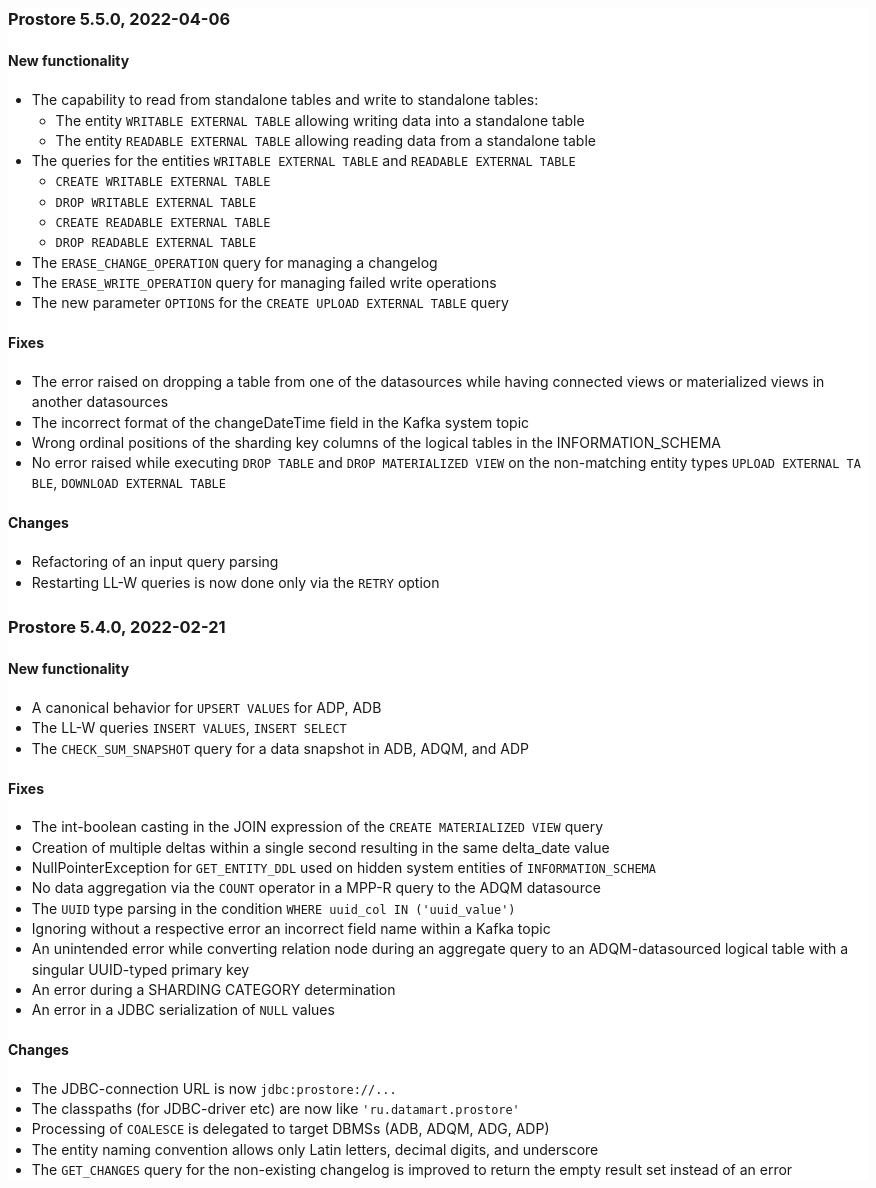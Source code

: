 ### Prostore 5.5.0, 2022-04-06

#### New functionality
* The capability to read from standalone tables and write to standalone tables:
  * The entity `WRITABLE EXTERNAL TABLE` allowing writing data into a standalone table
  * The entity `READABLE EXTERNAL TABLE` allowing reading data from a standalone table
* The queries for the entities `WRITABLE EXTERNAL TABLE` and `READABLE EXTERNAL TABLE`
  * `CREATE WRITABLE EXTERNAL TABLE`
  * `DROP WRITABLE EXTERNAL TABLE`
  * `CREATE READABLE EXTERNAL TABLE`
  * `DROP READABLE EXTERNAL TABLE`
* The `ERASE_CHANGE_OPERATION` query for managing a changelog
* The `ERASE_WRITE_OPERATION` query for managing failed write operations
* The new parameter `OPTIONS` for the `CREATE UPLOAD EXTERNAL TABLE` query

#### Fixes
* The error raised on dropping a table from one of the datasources while having connected views or materialized views in another datasources
* The incorrect format of the changeDateTime field in the Kafka system topic
* Wrong ordinal positions of the sharding key columns of the logical tables in the INFORMATION_SCHEMA
* No error raised while executing `DROP TABLE` and `DROP MATERIALIZED VIEW` on the non-matching entity types `UPLOAD EXTERNAL TABLE`, `DOWNLOAD EXTERNAL TABLE`

#### Changes
* Refactoring of an input query parsing
* Restarting LL-W queries is now done only via the `RETRY` option

### Prostore 5.4.0, 2022-02-21

#### New functionality
* A canonical behavior for `UPSERT VALUES` for ADP, ADB
* The LL-W queries `INSERT VALUES`, `INSERT SELECT`
* The `CHECK_SUM_SNAPSHOT` query for a data snapshot in ADB, ADQM, and ADP

#### Fixes
* The int-boolean casting in the JOIN expression of the `CREATE MATERIALIZED VIEW` query
* Creation of multiple deltas within a single second resulting in the same delta_date value
* NullPointerException for `GET_ENTITY_DDL` used on hidden system entities of `INFORMATION_SCHEMA` 
* No data aggregation via the `COUNT` operator in a MPP-R query to the ADQM datasource
* The `UUID` type parsing in the condition `WHERE uuid_col IN ('uuid_value')`
* Ignoring without a respective error an incorrect field name within a Kafka topic
* An unintended error while converting relation node during an aggregate query to an ADQM-datasourced logical table with a singular UUID-typed primary key
* An error during a SHARDING CATEGORY determination
* An error in a JDBC serialization of `NULL` values

#### Changes
* The JDBC-connection URL is now `jdbc:prostore://...`
* The classpaths (for JDBC-driver etc) are now like `'ru.datamart.prostore'`
* Processing of `COALESCE` is delegated  to target DBMSs (ADB, ADQM, ADG, ADP)
* The entity naming convention allows only Latin letters, decimal digits, and underscore
* The `GET_CHANGES` query for the non-existing changelog is improved to return the empty result set instead of an error
